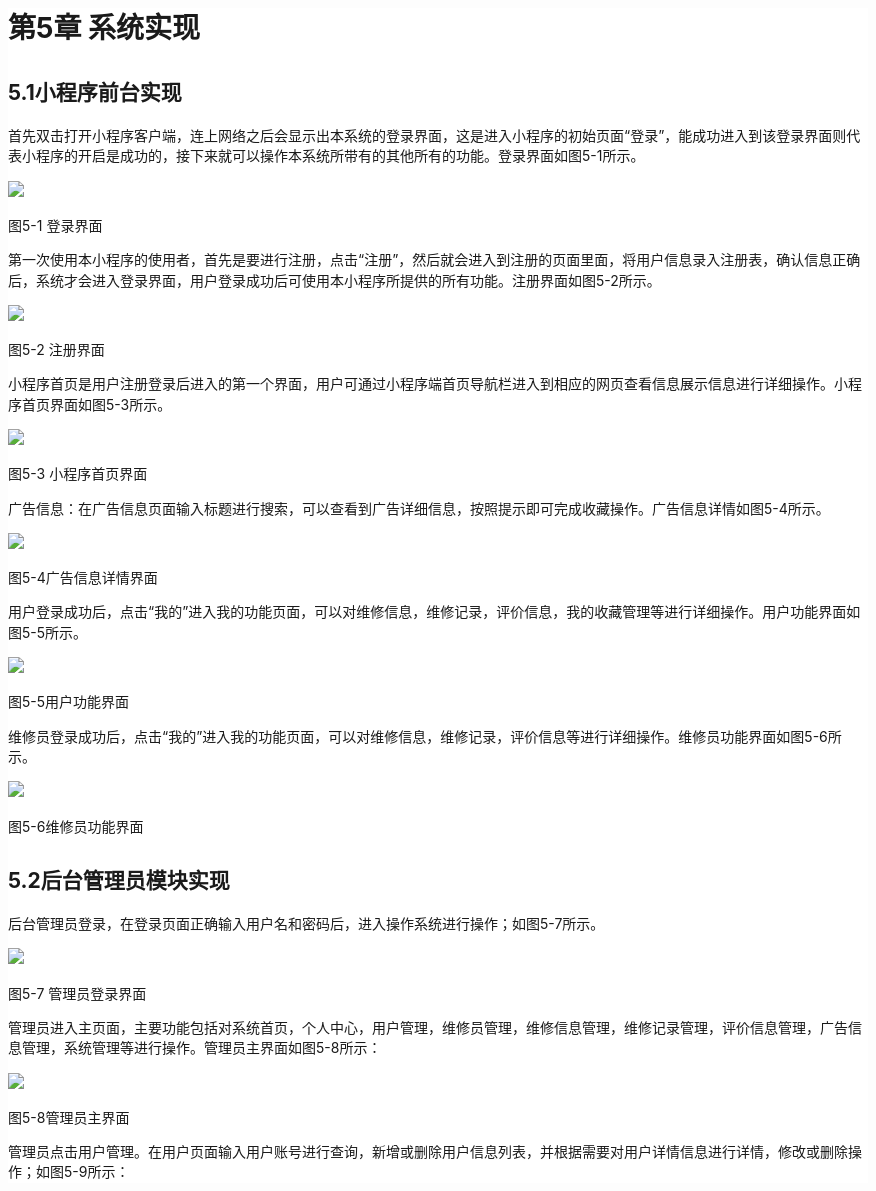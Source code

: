# 第5章 系统实现
## 5.1小程序前台实现
首先双击打开小程序客户端，连上网络之后会显示出本系统的登录界面，这是进入小程序的初始页面“登录”，能成功进入到该登录界面则代表小程序的开启是成功的，接下来就可以操作本系统所带有的其他所有的功能。登录界面如图5-1所示。

![](/md/blog.021.png)

图5-1 登录界面

第一次使用本小程序的使用者，首先是要进行注册，点击“注册”，然后就会进入到注册的页面里面，将用户信息录入注册表，确认信息正确后，系统才会进入登录界面，用户登录成功后可使用本小程序所提供的所有功能。注册界面如图5-2所示。

![](/md/blog.022.png)

图5-2 注册界面

小程序首页是用户注册登录后进入的第一个界面，用户可通过小程序端首页导航栏进入到相应的网页查看信息展示信息进行详细操作。小程序首页界面如图5-3所示。

![](/md/blog.023.png)

图5-3 小程序首页界面

广告信息：在广告信息页面输入标题进行搜索，可以查看到广告详细信息，按照提示即可完成收藏操作。广告信息详情如图5-4所示。

![](/md/blog.024.png)

图5-4广告信息详情界面

用户登录成功后，点击“我的”进入我的功能页面，可以对维修信息，维修记录，评价信息，我的收藏管理等进行详细操作。用户功能界面如图5-5所示。

![](/md/blog.025.png)

图5-5用户功能界面

维修员登录成功后，点击“我的”进入我的功能页面，可以对维修信息，维修记录，评价信息等进行详细操作。维修员功能界面如图5-6所示。

![](/md/blog.026.png)

图5-6维修员功能界面
## 5.2后台管理员模块实现
后台管理员登录，在登录页面正确输入用户名和密码后，进入操作系统进行操作；如图5-7所示。

![](/md/blog.027.png)

图5-7 管理员登录界面

管理员进入主页面，主要功能包括对系统首页，个人中心，用户管理，维修员管理，维修信息管理，维修记录管理，评价信息管理，广告信息管理，系统管理等进行操作。管理员主界面如图5-8所示：

![](/md/blog.028.png)

图5-8管理员主界面

管理员点击用户管理。在用户页面输入用户账号进行查询，新增或删除用户信息列表，并根据需要对用户详情信息进行详情，修改或删除操作；如图5-9所示：
